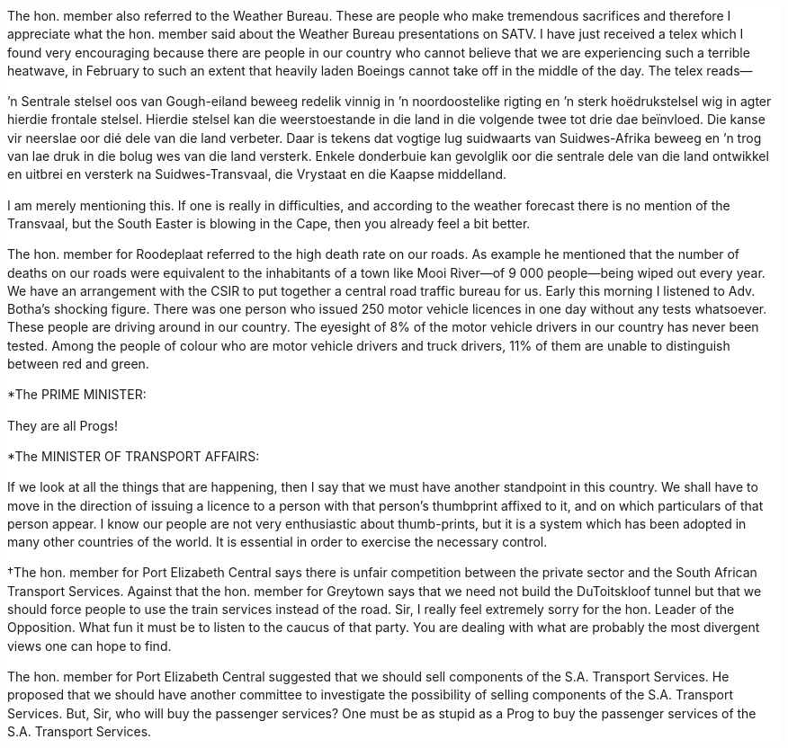 <p>The hon. member also referred to the Weather Bureau. These are people who make tremendous sacrifices and therefore I appreciate what the hon. member said about the Weather Bureau presentations on SATV. I have just received a telex which I found very encouraging because there are people in our country who cannot believe that we are experiencing such a terrible heatwave, in February to such an extent that heavily laden Boeings cannot take off in the middle of the day. The telex reads&#x2014;</p>

<block name="quote">&#x2019;n Sentrale stelsel oos van Gough-eiland beweeg redelik vinnig in &#x2019;n noordoostelike rigting en &#x2019;n sterk ho&#x00EB;drukstelsel wig in agter hierdie frontale stelsel. Hierdie stelsel kan die weerstoestande in die land in die volgende twee tot drie dae be&#x0457;nvloed. Die kanse vir neerslae oor di&#x00E9; dele van die land verbeter. Daar is tekens dat vogtige lug suidwaarts van Suidwes-Afrika beweeg en &#x2019;n trog van lae druk in die bolug wes van die land versterk. Enkele donderbuie kan gevolglik oor die sentrale dele van die land ontwikkel en uitbrei en versterk na Suidwes-Transvaal, die Vrystaat en die Kaapse middelland.</block>

<p>I am merely mentioning this. If one is really in difficulties, and according to the weather forecast there is no mention of the Transvaal, but the South Easter is blowing in the Cape, then you already feel a bit better.</p>

<p>The hon. member for Roodeplaat referred to the high death rate on our roads. As example he mentioned that the number of deaths on our roads were equivalent to the inhabitants of a town like Mooi River&#x2014;of 9 000 people&#x2014;being wiped out every year. We have an arrangement with the CSIR to put together a central road traffic bureau for us. Early this morning I listened to Adv. Botha&#x2019;s shocking figure. There was one person who issued 250 motor vehicle licences in one day without any tests whatsoever. These people are driving around in our country. The eyesight of 8% of the motor vehicle drivers in our country has never been tested. Among the people of colour who are motor vehicle drivers and truck drivers, 11% of them are unable to distinguish between red and green.</p>

</speech>

<speech by="#prime_minister">

<from>*The <person refersTo="hansard_za">PRIME MINISTER</person>:</from>

<p>They are all Progs!</p>

</speech>

<speech by="#minister_of_transport_affairs">

<from>*The <person refersTo="hansard_za">MINISTER OF TRANSPORT AFFAIRS</person>:</from>

<p>If we look at all the things that are happening, then I say that we must have another standpoint in this country. We shall have to move in the direction of issuing a licence to a person with that person&#x2019;s thumbprint affixed to it, and on which particulars of that person appear. I know our people are <span class="col_1835-1836" refersTo="page_0946"/>not very enthusiastic about thumb-prints, but it is a system which has been adopted in many other countries of the world. It is essential in order to exercise the necessary control.</p>

<p>&#x2020;The hon. member for Port Elizabeth Central says there is unfair competition between the private sector and the South African Transport Services. Against that the hon. member for Greytown says that we need not build the DuToitskloof tunnel but that we should force people to use the train services instead of the road. Sir, I really feel extremely sorry for the hon. Leader of the Opposition. What fun it must be to listen to the caucus of that party. You are dealing with what are probably the most divergent views one can hope to find.</p>

<p>The hon. member for Port Elizabeth Central suggested that we should sell components of the S.A. Transport Services. He proposed that we should have another committee to investigate the possibility of selling components of the S.A. Transport Services. But, Sir, who will buy the passenger services? One must be as stupid as a Prog to buy the passenger services of the S.A. Transport Services.</p>
